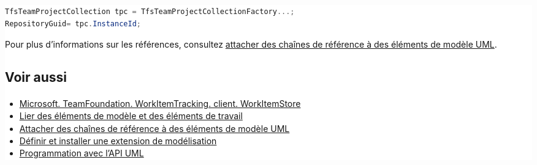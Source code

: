   ```csharp
  TfsTeamProjectCollection tpc = TfsTeamProjectCollectionFactory...;
  RepositoryGuid= tpc.InstanceId;

  ```

  Pour plus d’informations sur les références, consultez [attacher des chaînes de référence à des éléments de modèle UML](../modeling/attach-reference-strings-to-uml-model-elements.md).

## <a name="see-also"></a>Voir aussi

- [Microsoft. TeamFoundation. WorkItemTracking. client. WorkItemStore](/previous-versions/visualstudio/visual-studio-2013/bb179850(v=vs.120))
- [Lier des éléments de modèle et des éléments de travail](../modeling/link-model-elements-and-work-items.md)
- [Attacher des chaînes de référence à des éléments de modèle UML](../modeling/attach-reference-strings-to-uml-model-elements.md)
- [Définir et installer une extension de modélisation](../modeling/define-and-install-a-modeling-extension.md)
- [Programmation avec l’API UML](../modeling/programming-with-the-uml-api.md)

